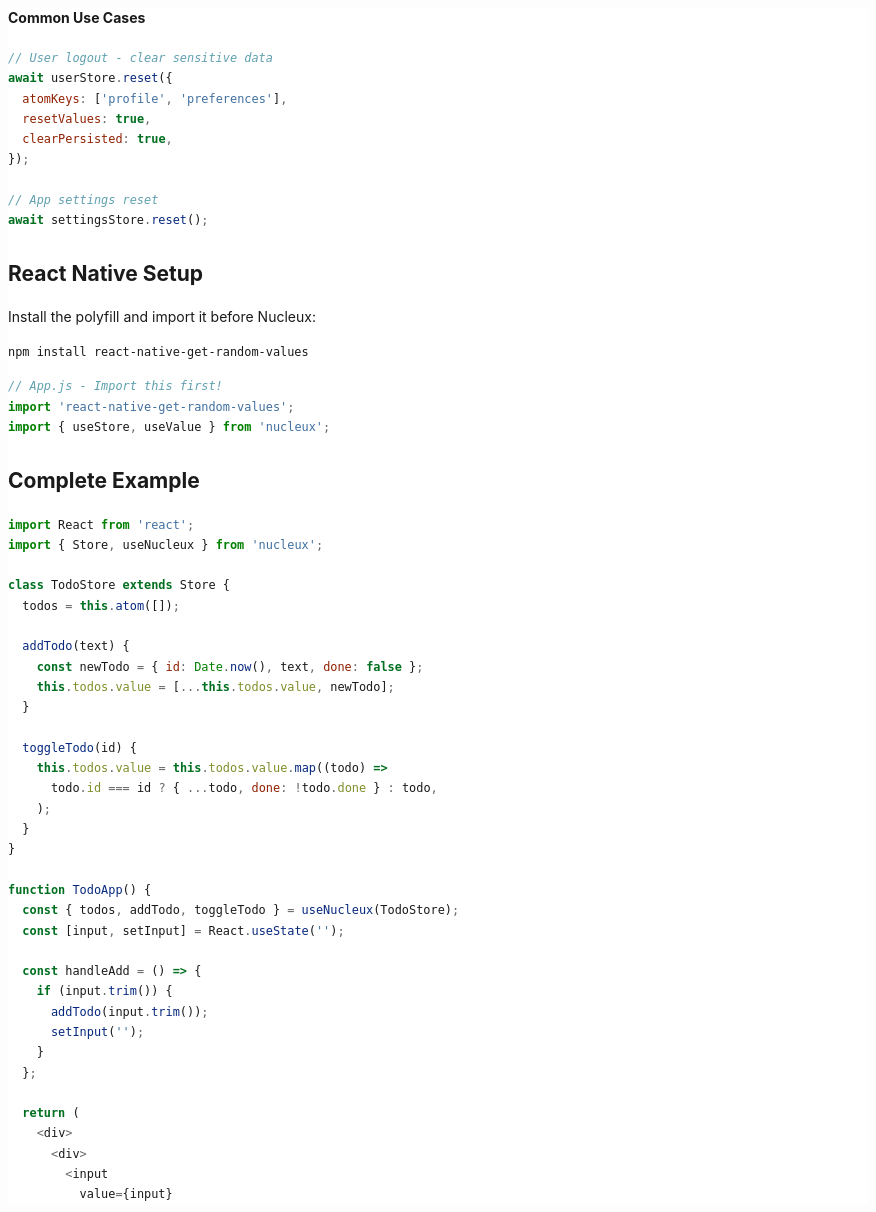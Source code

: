 #### Common Use Cases

```javascript
// User logout - clear sensitive data
await userStore.reset({
  atomKeys: ['profile', 'preferences'],
  resetValues: true,
  clearPersisted: true,
});

// App settings reset
await settingsStore.reset();
```

## React Native Setup

Install the polyfill and import it before Nucleux:

```bash
npm install react-native-get-random-values
```

```javascript
// App.js - Import this first!
import 'react-native-get-random-values';
import { useStore, useValue } from 'nucleux';
```

## Complete Example

```javascript
import React from 'react';
import { Store, useNucleux } from 'nucleux';

class TodoStore extends Store {
  todos = this.atom([]);

  addTodo(text) {
    const newTodo = { id: Date.now(), text, done: false };
    this.todos.value = [...this.todos.value, newTodo];
  }

  toggleTodo(id) {
    this.todos.value = this.todos.value.map((todo) =>
      todo.id === id ? { ...todo, done: !todo.done } : todo,
    );
  }
}

function TodoApp() {
  const { todos, addTodo, toggleTodo } = useNucleux(TodoStore);
  const [input, setInput] = React.useState('');

  const handleAdd = () => {
    if (input.trim()) {
      addTodo(input.trim());
      setInput('');
    }
  };

  return (
    <div>
      <div>
        <input
          value={input}
```